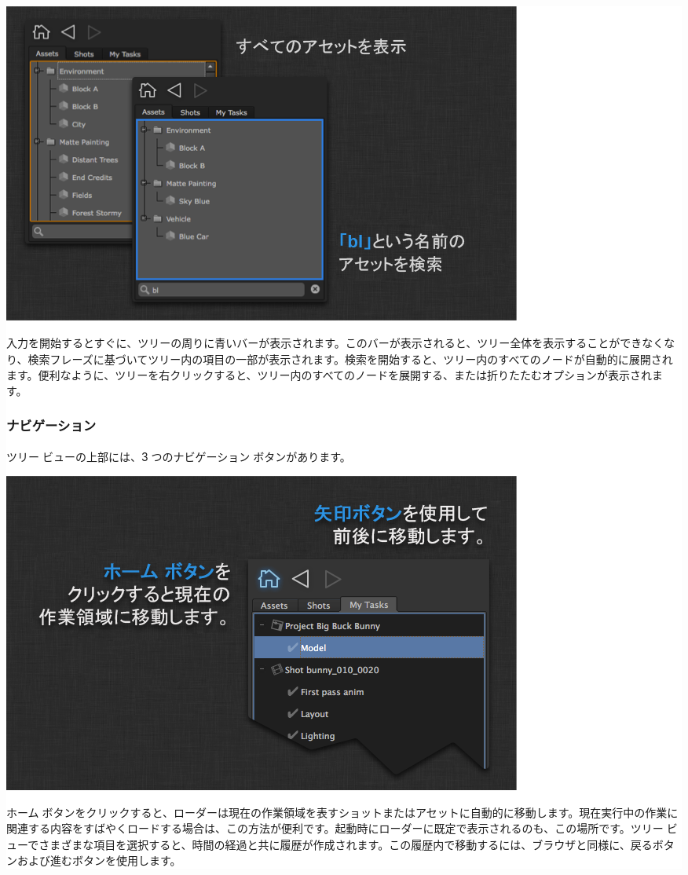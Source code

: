 ![search3-40.png](./images/sa-integrations-user-guide-search3-40.png)

入力を開始するとすぐに、ツリーの周りに青いバーが表示されます。このバーが表示されると、ツリー全体を表示することができなくなり、検索フレーズに基づいてツリー内の項目の一部が表示されます。検索を開始すると、ツリー内のすべてのノードが自動的に展開されます。便利なように、ツリーを右クリックすると、ツリー内のすべてのノードを展開する、または折りたたむオプションが表示されます。

### ナビゲーション

ツリー ビューの上部には、3 つのナビゲーション ボタンがあります。

![buttons-41.png](./images/sa-integrations-user-guide-buttons-41.png)

ホーム ボタンをクリックすると、ローダーは現在の作業領域を表すショットまたはアセットに自動的に移動します。現在実行中の作業に関連する内容をすばやくロードする場合は、この方法が便利です。起動時にローダーに既定で表示されるのも、この場所です。ツリー ビューでさまざまな項目を選択すると、時間の経過と共に履歴が作成されます。この履歴内で移動するには、ブラウザと同様に、戻るボタンおよび進むボタンを使用します。
